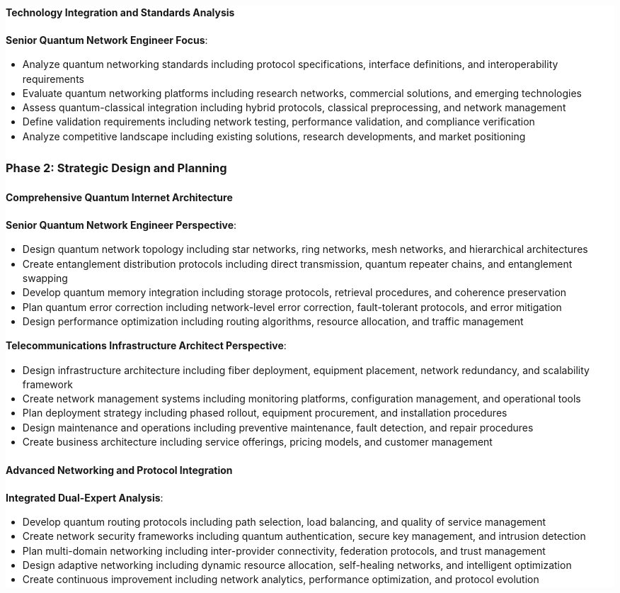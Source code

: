 #### Technology Integration and Standards Analysis
**Senior Quantum Network Engineer Focus**:
- Analyze quantum networking standards including protocol specifications, interface definitions, and interoperability requirements
- Evaluate quantum networking platforms including research networks, commercial solutions, and emerging technologies
- Assess quantum-classical integration including hybrid protocols, classical preprocessing, and network management
- Define validation requirements including network testing, performance validation, and compliance verification
- Analyze competitive landscape including existing solutions, research developments, and market positioning

### Phase 2: Strategic Design and Planning

#### Comprehensive Quantum Internet Architecture
**Senior Quantum Network Engineer Perspective**:
- Design quantum network topology including star networks, ring networks, mesh networks, and hierarchical architectures
- Create entanglement distribution protocols including direct transmission, quantum repeater chains, and entanglement swapping
- Develop quantum memory integration including storage protocols, retrieval procedures, and coherence preservation
- Plan quantum error correction including network-level error correction, fault-tolerant protocols, and error mitigation
- Design performance optimization including routing algorithms, resource allocation, and traffic management

**Telecommunications Infrastructure Architect Perspective**:
- Design infrastructure architecture including fiber deployment, equipment placement, network redundancy, and scalability framework
- Create network management systems including monitoring platforms, configuration management, and operational tools
- Plan deployment strategy including phased rollout, equipment procurement, and installation procedures
- Design maintenance and operations including preventive maintenance, fault detection, and repair procedures
- Create business architecture including service offerings, pricing models, and customer management

#### Advanced Networking and Protocol Integration
**Integrated Dual-Expert Analysis**:
- Develop quantum routing protocols including path selection, load balancing, and quality of service management
- Create network security frameworks including quantum authentication, secure key management, and intrusion detection
- Plan multi-domain networking including inter-provider connectivity, federation protocols, and trust management
- Design adaptive networking including dynamic resource allocation, self-healing networks, and intelligent optimization
- Create continuous improvement including network analytics, performance optimization, and protocol evolution
